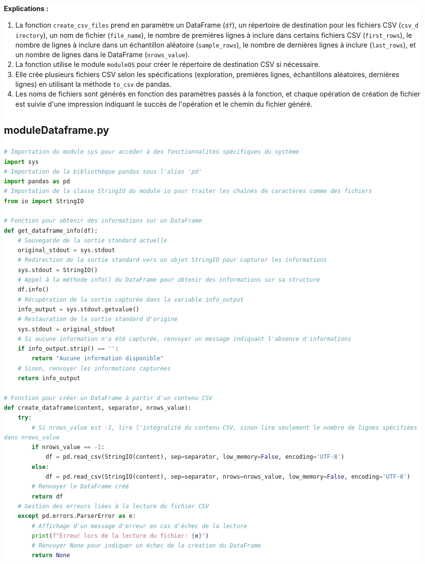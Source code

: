 **Explications :**

1. La fonction `create_csv_files` prend en paramètre un DataFrame (`df`), un répertoire de destination pour les fichiers CSV (`csv_directory`), un nom de fichier (`file_name`), le nombre de premières lignes à inclure dans certains fichiers CSV (`first_rows`), le nombre de lignes à inclure dans un échantillon aléatoire (`sample_rows`), le nombre de dernières lignes à inclure (`last_rows`), et un nombre de lignes dans le DataFrame (`nrows_value`).
2. La fonction utilise le module `moduleOS` pour créer le répertoire de destination CSV si nécessaire.
3. Elle crée plusieurs fichiers CSV selon les spécifications (exploration, premières lignes, échantillons aléatoires, dernières lignes) en utilisant la méthode `to_csv` de pandas.
4. Les noms de fichiers sont générés en fonction des paramètres passés à la fonction, et chaque opération de création de fichier est suivie d'une impression indiquant le succès de l'opération et le chemin du fichier généré.

## moduleDataframe.py

```python
# Importation du module sys pour accéder à des fonctionnalités spécifiques du système
import sys
# Importation de la bibliothèque pandas sous l'alias 'pd'
import pandas as pd
# Importation de la classe StringIO du module io pour traiter les chaînes de caractères comme des fichiers
from io import StringIO

# Fonction pour obtenir des informations sur un DataFrame
def get_dataframe_info(df):
    # Sauvegarde de la sortie standard actuelle
    original_stdout = sys.stdout
    # Redirection de la sortie standard vers un objet StringIO pour capturer les informations
    sys.stdout = StringIO()
    # Appel à la méthode info() du DataFrame pour obtenir des informations sur sa structure
    df.info()
    # Récupération de la sortie capturée dans la variable info_output
    info_output = sys.stdout.getvalue()
    # Restauration de la sortie standard d'origine
    sys.stdout = original_stdout
    # Si aucune information n'a été capturée, renvoyer un message indiquant l'absence d'informations
    if info_output.strip() == '':
        return "Aucune information disponible"
    # Sinon, renvoyer les informations capturées
    return info_output

# Fonction pour créer un DataFrame à partir d'un contenu CSV
def create_dataframe(content, separator, nrows_value):
    try:
        # Si nrows_value est -1, lire l'intégralité du contenu CSV, sinon lire seulement le nombre de lignes spécifiées dans nrows_value
        if nrows_value == -1:
            df = pd.read_csv(StringIO(content), sep=separator, low_memory=False, encoding='UTF-8')
        else:
            df = pd.read_csv(StringIO(content), sep=separator, nrows=nrows_value, low_memory=False, encoding='UTF-8')
        # Renvoyer le DataFrame créé
        return df
    # Gestion des erreurs liées à la lecture du fichier CSV
    except pd.errors.ParserError as e:
        # Affichage d'un message d'erreur en cas d'échec de la lecture
        print(f"Erreur lors de la lecture du fichier: {e}")
        # Renvoyer None pour indiquer un échec de la création du DataFrame
        return None

```